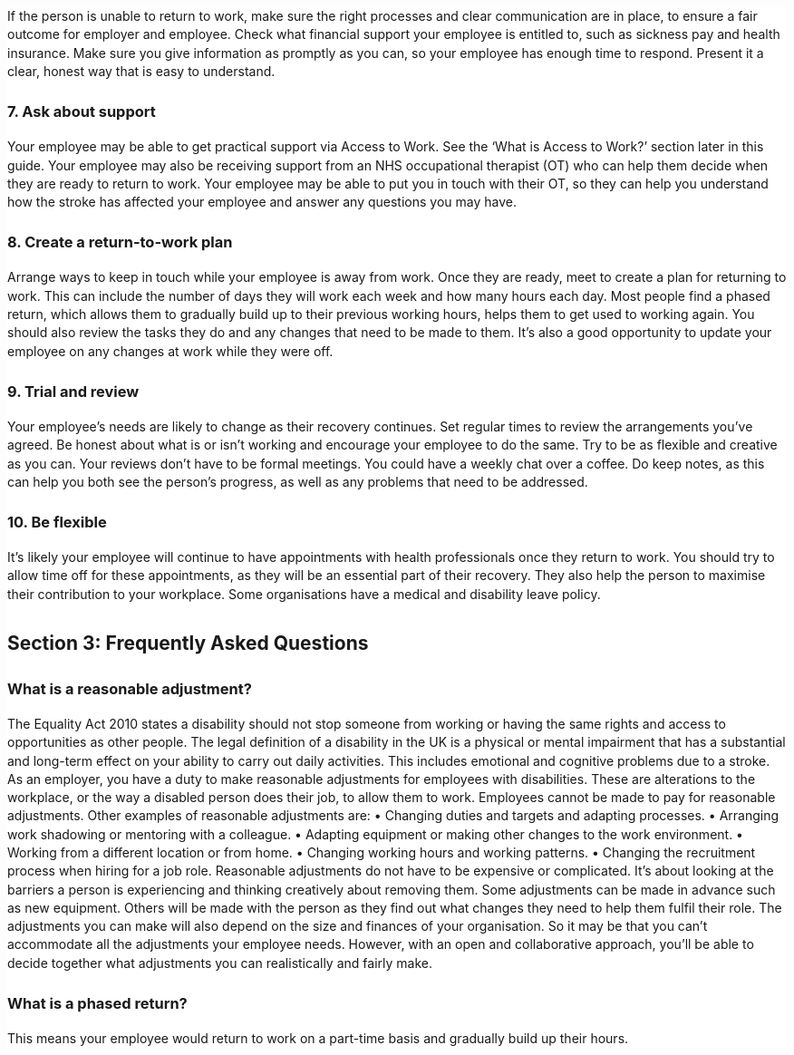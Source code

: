 If the person is unable to return to work, make sure the right processes and clear communication are in place, to ensure a fair outcome for employer and employee. 
Check what financial support your employee is entitled to, such as sickness pay and health insurance. Make sure you give information as promptly as you can, so your employee has enough time to respond. Present it a clear, honest way that is easy to understand. 
### 7. Ask about support
Your employee may be able to get practical support via Access to Work. See the ‘What is Access to Work?’ section later in this guide. Your employee may also be receiving support from an NHS occupational therapist (OT) who can help them decide when they are ready to return to work. Your employee may be able to put you in touch with their OT, so they can help you understand how the stroke has affected your employee and answer any questions you may have. 
### 8. Create a return-to-work plan 
Arrange ways to keep in touch while your employee is away from work. Once they are ready, meet to create a plan for returning to work. This can include the number of days they will work each week and how many hours each day. 
Most people find a phased return, which allows them to gradually build up to their previous working hours, helps them to get used to working again. You should also review the tasks they do and any changes that need to be made to them.
It’s also a good opportunity to update your employee on any changes at work while they were off. 
### 9. Trial and review 
Your employee’s needs are likely to change as their recovery continues. Set regular times to review the arrangements you’ve agreed. Be honest about what is or isn’t working and encourage your employee to do the same. Try to be as flexible and creative as you can. Your reviews don’t have to be formal meetings. You could have a weekly chat over a coffee. Do keep notes, as this can help you both see the person’s progress, as well as any problems that need to be addressed. 
### 10. Be flexible 
It’s likely your employee will continue to have appointments with health professionals once they return to work. You should try to allow time off for these appointments, as they will be an essential part of their recovery. They also help the person to maximise their contribution to your workplace. Some organisations have a medical and disability leave policy.

## Section 3: Frequently Asked Questions
### What is a reasonable adjustment?                                                       
The Equality Act 2010 states a disability should not stop someone from working or having the same rights and access to opportunities as other people. The legal definition of a disability in the UK is a physical or mental impairment that has a substantial and long-term effect on your ability to carry out daily activities. This includes emotional and cognitive problems due to a stroke. 
As an employer, you have a duty to make reasonable adjustments for employees with disabilities. These are alterations to the workplace, or the way a disabled person does their job, to allow them to work. Employees cannot be made to pay for reasonable adjustments. 
Other examples of reasonable adjustments are: 
• Changing duties and targets and adapting processes. 
• Arranging work shadowing or mentoring with a colleague. 
• Adapting equipment or making other changes to the work environment. 
• Working from a different location or from home. 
• Changing working hours and working patterns. 
• Changing the recruitment process when hiring for a job role.
Reasonable adjustments do not have to be expensive or complicated. It’s about looking at the barriers a person is experiencing and thinking creatively about removing them. 
Some adjustments can be made in advance such as new equipment. Others will be made with the person as they find out what changes they need to help them fulfil their role. 
The adjustments you can make will also depend on the size and finances of your organisation. So it may be that you can’t accommodate all the adjustments your employee needs. However, with an open and collaborative approach, you’ll be able to decide together what adjustments you can realistically and fairly make.
### What is a phased return?
This means your employee would return to work on a part-time basis and gradually build up their hours. 